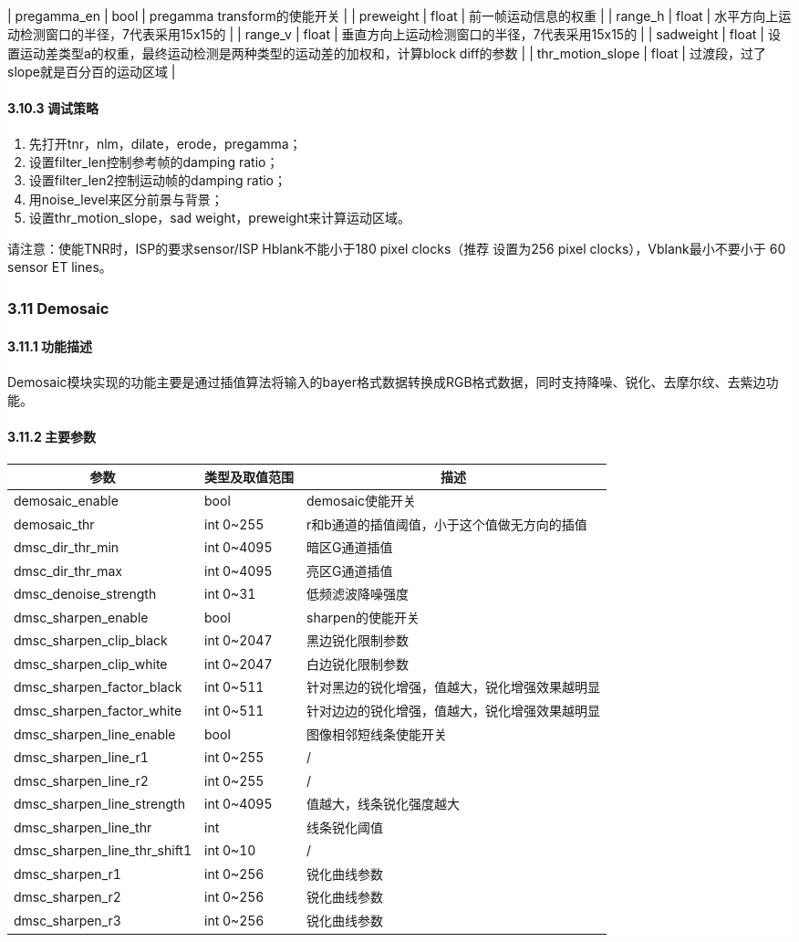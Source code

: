 | pregamma_en      | bool            | pregamma transform的使能开关                                 |
| preweight        | float           | 前一帧运动信息的权重                                         |
| range_h          | float           | 水平方向上运动检测窗口的半径，7代表采用15x15的               |
| range_v          | float           | 垂直方向上运动检测窗口的半径，7代表采用15x15的               |
| sadweight        | float           | 设置运动差类型a的权重，最终运动检测是两种类型的运动差的加权和，计算block diff的参数 |
| thr_motion_slope | float           | 过渡段，过了slope就是百分百的运动区域                        |

#### 3.10.3 调试策略

1. 先打开tnr，nlm，dilate，erode，pregamma；
2. 设置filter_len控制参考帧的damping ratio；
3. 设置filter_len2控制运动帧的damping ratio；
4. 用noise_level来区分前景与背景；
5. 设置thr_motion_slope，sad weight，preweight来计算运动区域。

请注意：使能TNR时，ISP的要求sensor/ISP Hblank不能小于180 pixel clocks（推荐 设置为256 pixel clocks），Vblank最小不要小于 60 sensor ET lines。

### 3.11 Demosaic

#### 3.11.1 功能描述

Demosaic模块实现的功能主要是通过插值算法将输入的bayer格式数据转换成RGB格式数据，同时支持降噪、锐化、去摩尔纹、去紫边功能。

#### 3.11.2 主要参数

| 参数                         | 类型及取值范围 | 描述                                                         |
| ---------------------------- | -------------- | ------------------------------------------------------------ |
| demosaic_enable              | bool           | demosaic使能开关                                             |
| demosaic_thr                 | int 0~255      | r和b通道的插值阈值，小于这个值做无方向的插值                 |
| dmsc_dir_thr_min             | int 0~4095     | 暗区G通道插值                                                |
| dmsc_dir_thr_max             | int 0~4095     | 亮区G通道插值                                                |
| dmsc_denoise_strength        | int 0~31       | 低频滤波降噪强度                                             |
| dmsc_sharpen_enable          | bool           | sharpen的使能开关                                            |
| dmsc_sharpen_clip_black      | int 0~2047     | 黑边锐化限制参数                                             |
| dmsc_sharpen_clip_white      | int 0~2047     | 白边锐化限制参数                                             |
| dmsc_sharpen_factor_black    | int 0~511      | 针对黑边的锐化增强，值越大，锐化增强效果越明显               |
| dmsc_sharpen_factor_white    | int 0~511      | 针对边边的锐化增强，值越大，锐化增强效果越明显               |
| dmsc_sharpen_line_enable     | bool           | 图像相邻短线条使能开关                                       |
| dmsc_sharpen_line_r1         | int 0~255      | /                                                            |
| dmsc_sharpen_line_r2         | int 0~255      | /                                                            |
| dmsc_sharpen_line_strength   | int 0~4095     | 值越大，线条锐化强度越大                                     |
| dmsc_sharpen_line_thr        | int            | 线条锐化阈值                                                 |
| dmsc_sharpen_line_thr_shift1 | int 0~10       | /                                                            |
| dmsc_sharpen_r1              | int 0~256      | 锐化曲线参数                                                 |
| dmsc_sharpen_r2              | int 0~256      | 锐化曲线参数                                                 |
| dmsc_sharpen_r3              | int 0~256      | 锐化曲线参数                                                 |